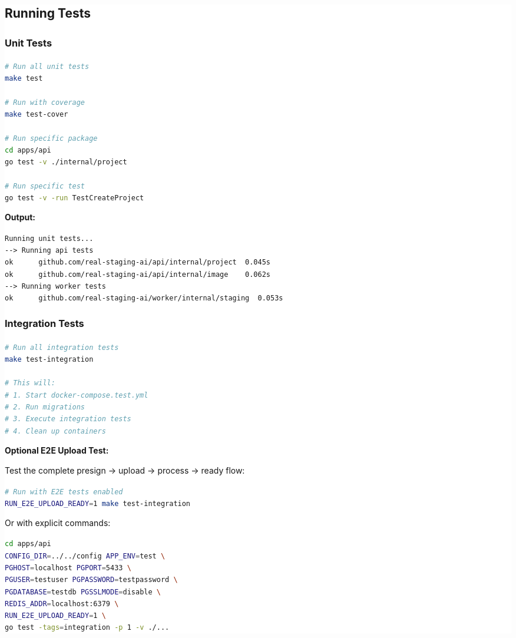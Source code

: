 ## Running Tests

### Unit Tests

```bash
# Run all unit tests
make test

# Run with coverage
make test-cover

# Run specific package
cd apps/api
go test -v ./internal/project

# Run specific test
go test -v -run TestCreateProject
```

**Output:**
```
Running unit tests...
--> Running api tests
ok      github.com/real-staging-ai/api/internal/project  0.045s
ok      github.com/real-staging-ai/api/internal/image    0.062s
--> Running worker tests
ok      github.com/real-staging-ai/worker/internal/staging  0.053s
```

### Integration Tests

```bash
# Run all integration tests
make test-integration

# This will:
# 1. Start docker-compose.test.yml
# 2. Run migrations
# 3. Execute integration tests
# 4. Clean up containers
```

**Optional E2E Upload Test:**

Test the complete presign → upload → process → ready flow:

```bash
# Run with E2E tests enabled
RUN_E2E_UPLOAD_READY=1 make test-integration
```

Or with explicit commands:
```bash
cd apps/api
CONFIG_DIR=../../config APP_ENV=test \
PGHOST=localhost PGPORT=5433 \
PGUSER=testuser PGPASSWORD=testpassword \
PGDATABASE=testdb PGSSLMODE=disable \
REDIS_ADDR=localhost:6379 \
RUN_E2E_UPLOAD_READY=1 \
go test -tags=integration -p 1 -v ./...
```
